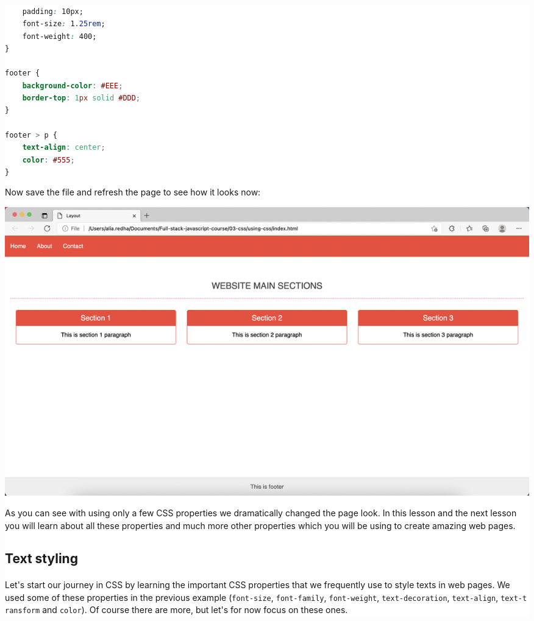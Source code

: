 ```css
    padding: 10px;
    font-size: 1.25rem;
    font-weight: 400;
}

footer {
    background-color: #EEE;
    border-top: 1px solid #DDD;
}

footer > p {
    text-align: center;
    color: #555;
}
```

Now save the file and refresh the page to see how it looks now:

![img](layout+css.png)

As you can see with using only a few CSS properties we dramatically changed the page look. In this lesson and the next lesson you will learn about all these properties and much more other properties which you will be using to create amazing web pages.

## Text styling

Let's start our journey in CSS by learning the important CSS properties that we frequently use to style texts in web pages. We used some of these properties in the previous example (`font-size`, `font-family`, `font-weight`, `text-decoration`, `text-align`, `text-transform` and `color`). Of course there are more, but let's for now focus on these ones.
